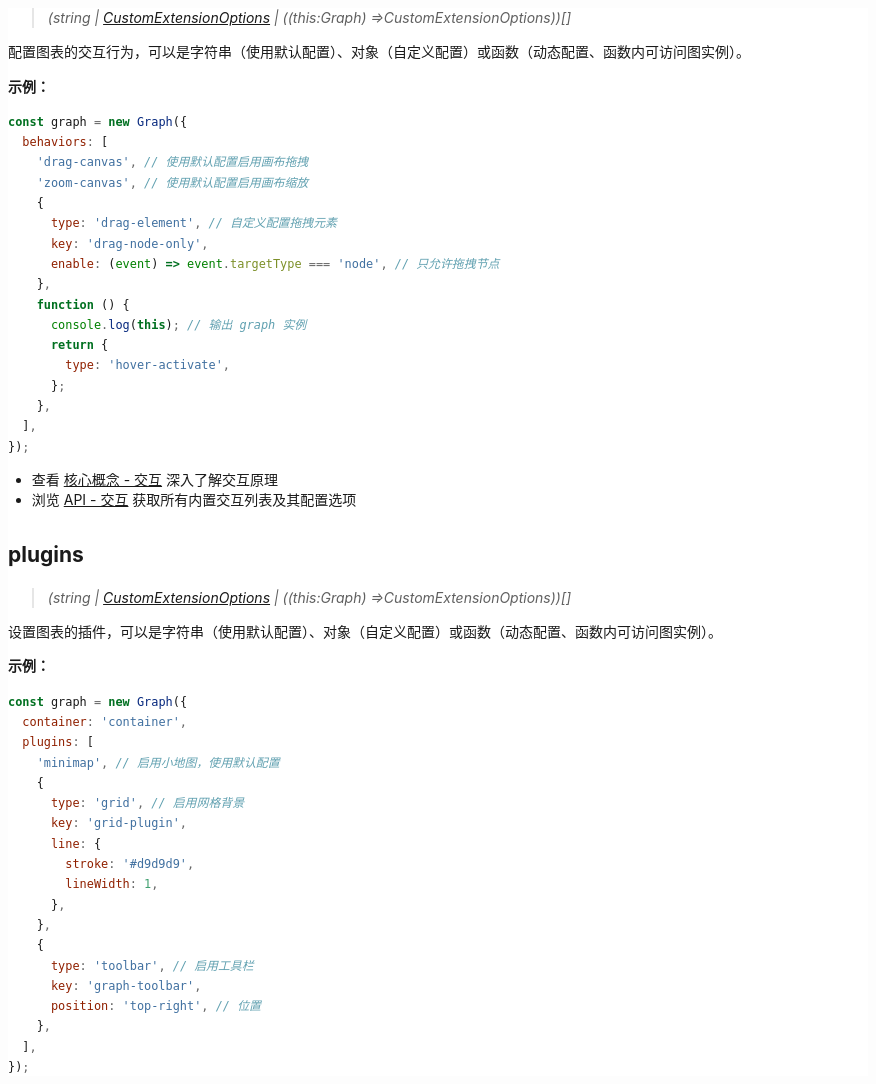> _(string \| [CustomExtensionOptions](#customextensionoptions) \| ((this:Graph) =>CustomExtensionOptions))[]_

配置图表的交互行为，可以是字符串（使用默认配置）、对象（自定义配置）或函数（动态配置、函数内可访问图实例）。

**示例：**

```javascript
const graph = new Graph({
  behaviors: [
    'drag-canvas', // 使用默认配置启用画布拖拽
    'zoom-canvas', // 使用默认配置启用画布缩放
    {
      type: 'drag-element', // 自定义配置拖拽元素
      key: 'drag-node-only',
      enable: (event) => event.targetType === 'node', // 只允许拖拽节点
    },
    function () {
      console.log(this); // 输出 graph 实例
      return {
        type: 'hover-activate',
      };
    },
  ],
});
```

- 查看 [核心概念 - 交互](/manual/core-concept/behavior) 深入了解交互原理
- 浏览 [API - 交互](/api/behaviors/auto-adapt-label) 获取所有内置交互列表及其配置选项

## plugins

> _(string \| [CustomExtensionOptions](#customextensionoptions) \| ((this:Graph) =>CustomExtensionOptions))[]_

设置图表的插件，可以是字符串（使用默认配置）、对象（自定义配置）或函数（动态配置、函数内可访问图实例）。

**示例：**

```javascript
const graph = new Graph({
  container: 'container',
  plugins: [
    'minimap', // 启用小地图，使用默认配置
    {
      type: 'grid', // 启用网格背景
      key: 'grid-plugin',
      line: {
        stroke: '#d9d9d9',
        lineWidth: 1,
      },
    },
    {
      type: 'toolbar', // 启用工具栏
      key: 'graph-toolbar',
      position: 'top-right', // 位置
    },
  ],
});
```
